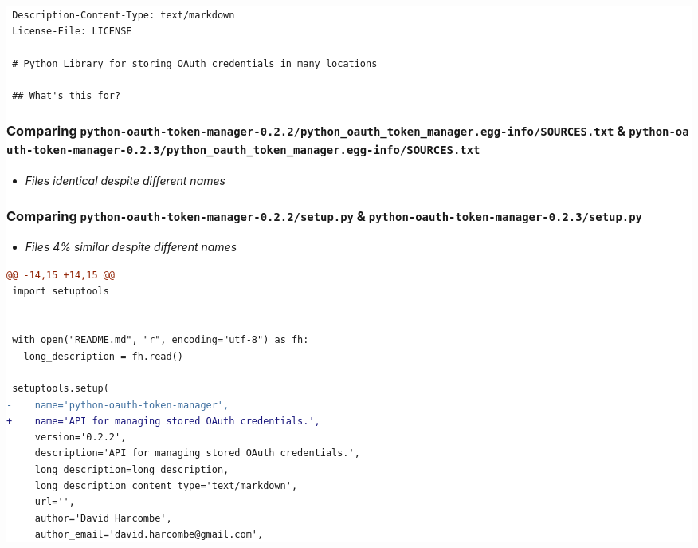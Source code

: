 ```diff
 Description-Content-Type: text/markdown
 License-File: LICENSE
 
 # Python Library for storing OAuth credentials in many locations
 
 ## What's this for?
```

### Comparing `python-oauth-token-manager-0.2.2/python_oauth_token_manager.egg-info/SOURCES.txt` & `python-oauth-token-manager-0.2.3/python_oauth_token_manager.egg-info/SOURCES.txt`

 * *Files identical despite different names*

### Comparing `python-oauth-token-manager-0.2.2/setup.py` & `python-oauth-token-manager-0.2.3/setup.py`

 * *Files 4% similar despite different names*

```diff
@@ -14,15 +14,15 @@
 import setuptools
 
 
 with open("README.md", "r", encoding="utf-8") as fh:
   long_description = fh.read()
 
 setuptools.setup(
-    name='python-oauth-token-manager',
+    name='API for managing stored OAuth credentials.',
     version='0.2.2',
     description='API for managing stored OAuth credentials.',
     long_description=long_description,
     long_description_content_type='text/markdown',
     url='',
     author='David Harcombe',
     author_email='david.harcombe@gmail.com',
```


